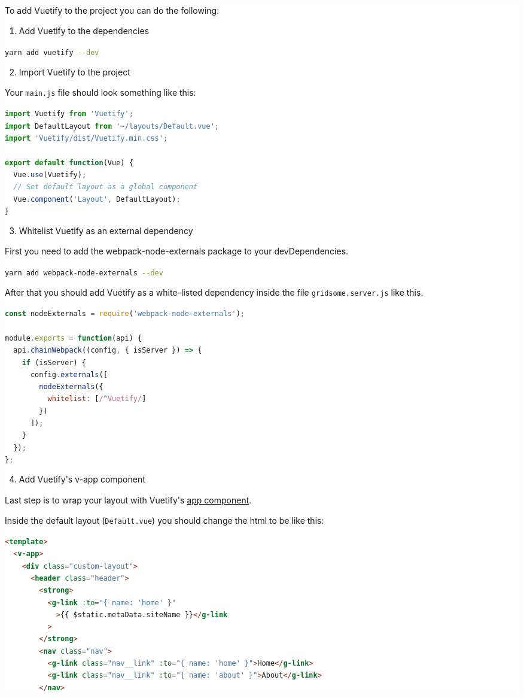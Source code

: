 To add Vuetify to the project you can do the following:

1. Add Vuetify to the dependencies

```bash
yarn add vuetify --dev
```

2. Import Vuetify to the project

Your `main.js` file should look something like this:

```js
import Vuetify from 'Vuetify';
import DefaultLayout from '~/layouts/Default.vue';
import 'Vuetify/dist/Vuetify.min.css';

export default function(Vue) {
  Vue.use(Vuetify);
  // Set default layout as a global component
  Vue.component('Layout', DefaultLayout);
}
```

3. Whitelist Vuetify as an external dependency

First you need to add the webpack-node-externals package to your devDependencies.

```bash
yarn add webpack-node-externals --dev
```

After that you should add Vuetify as a white-listed dependency inside the file `gridsome.server.js` like this.

```js
const nodeExternals = require('webpack-node-externals');

module.exports = function(api) {
  api.chainWebpack((config, { isServer }) => {
    if (isServer) {
      config.externals([
        nodeExternals({
          whitelist: [/^Vuetify/]
        })
      ]);
    }
  });
};
```

4. Add Vuetify's v-app component

Last step is to wrap your layout with Vuetify's [app component](https://vuetifyjs.com/en/getting-started/frequently-asked-questions#my-application-does-not-look-correct).

Inside the default layout (`Default.vue`) you should change the html to be like this:

```html
<template>
  <v-app>
    <div class="custom-layout">
      <header class="header">
        <strong>
          <g-link :to="{ name: 'home' }"
            >{{ $static.metaData.siteName }}</g-link
          >
        </strong>
        <nav class="nav">
          <g-link class="nav__link" :to="{ name: 'home' }">Home</g-link>
          <g-link class="nav__link" :to="{ name: 'about' }">About</g-link>
        </nav>
```